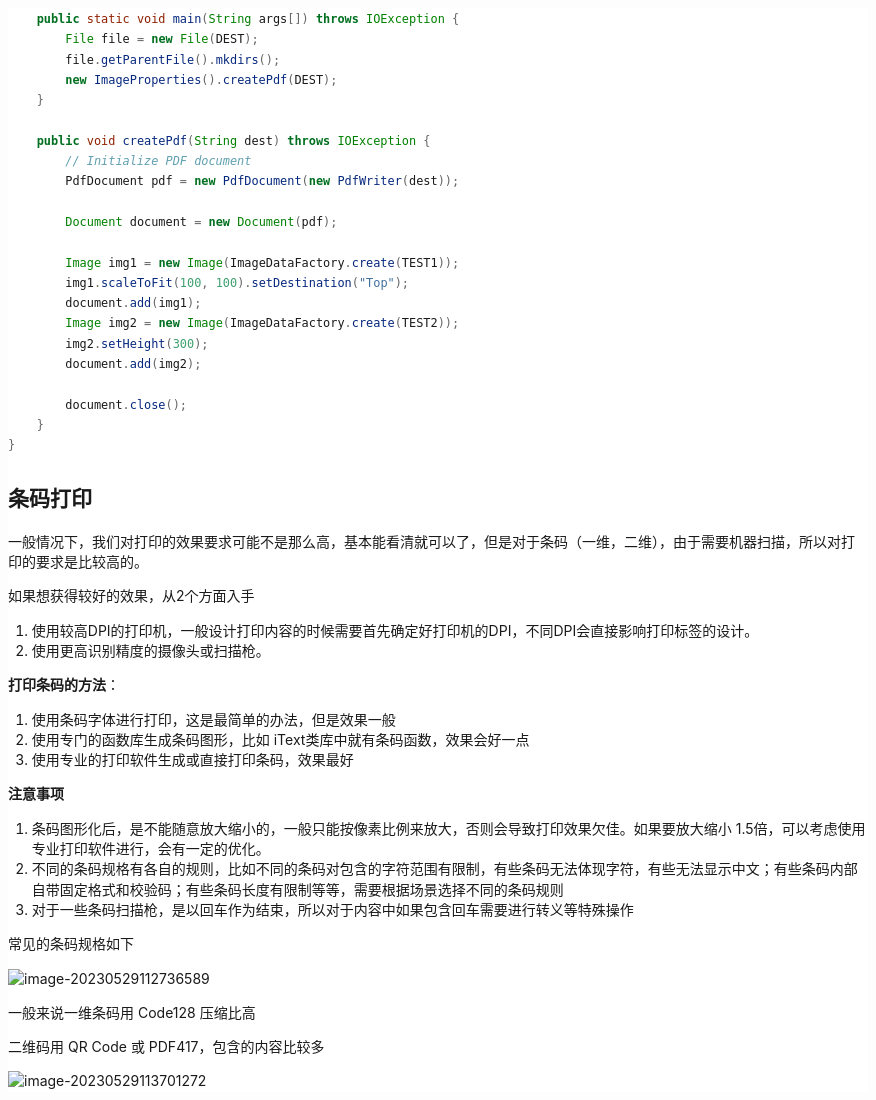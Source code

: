 ```java
    public static void main(String args[]) throws IOException {
        File file = new File(DEST);
        file.getParentFile().mkdirs();
        new ImageProperties().createPdf(DEST);
    }

    public void createPdf(String dest) throws IOException {
        // Initialize PDF document
        PdfDocument pdf = new PdfDocument(new PdfWriter(dest));

        Document document = new Document(pdf);

        Image img1 = new Image(ImageDataFactory.create(TEST1));
        img1.scaleToFit(100, 100).setDestination("Top");
        document.add(img1);
        Image img2 = new Image(ImageDataFactory.create(TEST2));
        img2.setHeight(300);
        document.add(img2);

        document.close();
    }
}
```

## 条码打印

一般情况下，我们对打印的效果要求可能不是那么高，基本能看清就可以了，但是对于条码（一维，二维），由于需要机器扫描，所以对打印的要求是比较高的。

如果想获得较好的效果，从2个方面入手

1. 使用较高DPI的打印机，一般设计打印内容的时候需要首先确定好打印机的DPI，不同DPI会直接影响打印标签的设计。
2. 使用更高识别精度的摄像头或扫描枪。

**打印条码的方法**：

1. 使用条码字体进行打印，这是最简单的办法，但是效果一般
2. 使用专门的函数库生成条码图形，比如 iText类库中就有条码函数，效果会好一点
3. 使用专业的打印软件生成或直接打印条码，效果最好

**注意事项**

1. 条码图形化后，是不能随意放大缩小的，一般只能按像素比例来放大，否则会导致打印效果欠佳。如果要放大缩小 1.5倍，可以考虑使用专业打印软件进行，会有一定的优化。
2. 不同的条码规格有各自的规则，比如不同的条码对包含的字符范围有限制，有些条码无法体现字符，有些无法显示中文；有些条码内部自带固定格式和校验码；有些条码长度有限制等等，需要根据场景选择不同的条码规则
3. 对于一些条码扫描枪，是以回车作为结束，所以对于内容中如果包含回车需要进行转义等特殊操作

常见的条码规格如下

![image-20230529112736589](http://brenda.top/images/印刷术和条码打印/image-20230529112736589.png)

一般来说一维条码用 Code128 压缩比高

二维码用 QR Code 或 PDF417，包含的内容比较多

![image-20230529113701272](http://brenda.top/images/印刷术和条码打印/image-20230529113701272.png)
